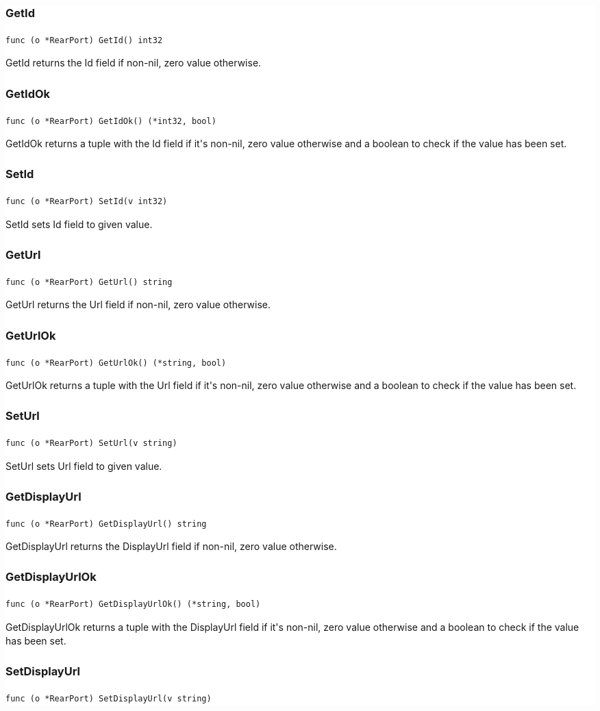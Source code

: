 ### GetId

`func (o *RearPort) GetId() int32`

GetId returns the Id field if non-nil, zero value otherwise.

### GetIdOk

`func (o *RearPort) GetIdOk() (*int32, bool)`

GetIdOk returns a tuple with the Id field if it's non-nil, zero value otherwise
and a boolean to check if the value has been set.

### SetId

`func (o *RearPort) SetId(v int32)`

SetId sets Id field to given value.


### GetUrl

`func (o *RearPort) GetUrl() string`

GetUrl returns the Url field if non-nil, zero value otherwise.

### GetUrlOk

`func (o *RearPort) GetUrlOk() (*string, bool)`

GetUrlOk returns a tuple with the Url field if it's non-nil, zero value otherwise
and a boolean to check if the value has been set.

### SetUrl

`func (o *RearPort) SetUrl(v string)`

SetUrl sets Url field to given value.


### GetDisplayUrl

`func (o *RearPort) GetDisplayUrl() string`

GetDisplayUrl returns the DisplayUrl field if non-nil, zero value otherwise.

### GetDisplayUrlOk

`func (o *RearPort) GetDisplayUrlOk() (*string, bool)`

GetDisplayUrlOk returns a tuple with the DisplayUrl field if it's non-nil, zero value otherwise
and a boolean to check if the value has been set.

### SetDisplayUrl

`func (o *RearPort) SetDisplayUrl(v string)`
